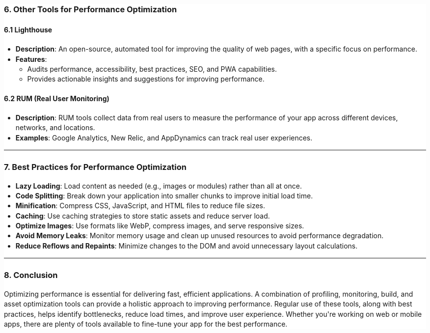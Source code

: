 
### 6. **Other Tools for Performance Optimization**

#### 6.1 **Lighthouse**
- **Description**: An open-source, automated tool for improving the quality of web pages, with a specific focus on performance.
- **Features**:
  - Audits performance, accessibility, best practices, SEO, and PWA capabilities.
  - Provides actionable insights and suggestions for improving performance.

#### 6.2 **RUM (Real User Monitoring)**
- **Description**: RUM tools collect data from real users to measure the performance of your app across different devices, networks, and locations.
- **Examples**: Google Analytics, New Relic, and AppDynamics can track real user experiences.
  
---

### 7. **Best Practices for Performance Optimization**

- **Lazy Loading**: Load content as needed (e.g., images or modules) rather than all at once.
- **Code Splitting**: Break down your application into smaller chunks to improve initial load time.
- **Minification**: Compress CSS, JavaScript, and HTML files to reduce file sizes.
- **Caching**: Use caching strategies to store static assets and reduce server load.
- **Optimize Images**: Use formats like WebP, compress images, and serve responsive sizes.
- **Avoid Memory Leaks**: Monitor memory usage and clean up unused resources to avoid performance degradation.
- **Reduce Reflows and Repaints**: Minimize changes to the DOM and avoid unnecessary layout calculations.

---

### 8. **Conclusion**

Optimizing performance is essential for delivering fast, efficient applications. A combination of profiling, monitoring, build, and asset optimization tools can provide a holistic approach to improving performance. Regular use of these tools, along with best practices, helps identify bottlenecks, reduce load times, and improve user experience. Whether you're working on web or mobile apps, there are plenty of tools available to fine-tune your app for the best performance.